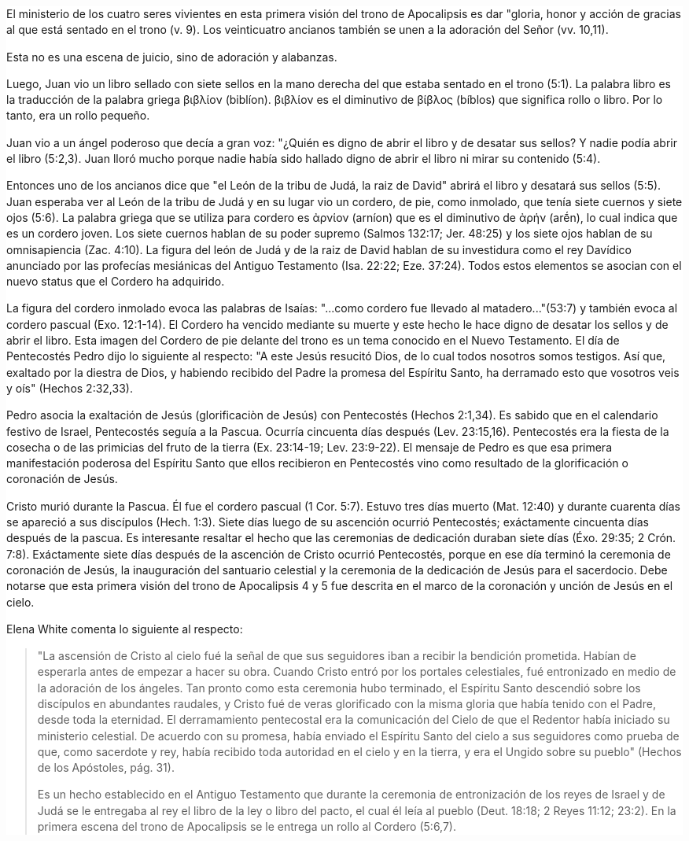 El ministerio de los cuatro seres vivientes en esta primera visión del trono de Apocalipsis es dar "gloria, honor y acción de gracias al que está sentado en el trono (v. 9). Los veinticuatro ancianos también se unen a la adoración del Señor (vv. 10,11).

 Esta no es una escena de juicio, sino de adoración y alabanzas.

 Luego, Juan vio un libro sellado con siete sellos en la mano derecha del que estaba sentado en el trono (5:1). La palabra libro es la traducción de la palabra griega βιβλίον (biblíon). βιβλίον es el diminutivo de βίβλος (bíblos) que significa rollo o libro. Por lo tanto, era un rollo pequeño.

 Juan vio a un ángel poderoso que decía a gran voz: "¿Quién es digno de abrir el libro y de desatar sus sellos? Y nadie podía abrir el libro (5:2,3). Juan lloró mucho porque nadie había sido hallado digno de abrir el libro ni mirar su contenido (5:4).

 Entonces uno de los ancianos dice que "el León de la tribu de Judá, la raiz de David" abrirá el libro y desatará sus sellos (5:5). Juan esperaba ver al León de la tribu de Judá y en su lugar vio un cordero, de pie, como inmolado, que tenía siete cuernos y siete ojos (5:6). La palabra griega que se utiliza para cordero es ἀρνίον (arníon) que es el diminutivo de ἀρήν (arḗn), lo cual indica que es un cordero joven. Los siete cuernos hablan de su poder supremo (Salmos 132:17; Jer. 48:25) y los siete ojos hablan de su omnisapiencia (Zac. 4:10). La figura del león de Judá y de la raiz de David hablan de su investidura como el rey Davídico anunciado por las profecías mesiánicas del Antiguo Testamento (Isa. 22:22; Eze. 37:24). Todos estos elementos se asocian con el nuevo status que el Cordero ha adquirido.

 La figura del cordero inmolado evoca las palabras de Isaías: "...como cordero fue llevado al matadero..."(53:7) y también evoca al cordero pascual (Exo. 12:1-14). El Cordero ha vencido mediante su muerte y este hecho le hace digno de desatar los sellos y de abrir el libro. Esta imagen del Cordero de pie delante del trono es un tema conocido en el Nuevo Testamento. El día de Pentecostés Pedro dijo lo siguiente al respecto: "A este Jesús resucitó Dios, de lo cual todos nosotros somos testigos. Así que, exaltado por la diestra de Dios, y habiendo recibido del Padre la promesa del Espíritu Santo, ha derramado esto que vosotros veis y oís" (Hechos 2:32,33).

 Pedro asocia la exaltación de Jesús (glorificaciòn de Jesús) con Pentecostés (Hechos 2:1,34). Es sabido que en el calendario festivo de Israel, Pentecostés seguía a la Pascua. Ocurría cincuenta días después (Lev. 23:15,16). Pentecostés era la fiesta de la cosecha o de las primicias del fruto de la tierra (Ex. 23:14-19; Lev. 23:9-22). El mensaje de Pedro es que esa primera manifestación poderosa del Espíritu Santo que ellos recibieron en Pentecostés vino como resultado de la glorificación o coronación de Jesús.

 Cristo murió durante la Pascua. Él fue el cordero pascual (1 Cor. 5:7). Estuvo tres días muerto (Mat. 12:40) y durante cuarenta días se apareció a sus discípulos (Hech. 1:3). Siete días luego de su ascención ocurrió Pentecostés; exáctamente cincuenta días después de la pascua. Es interesante resaltar el hecho que las ceremonias de dedicación duraban siete días (Éxo. 29:35; 2 Crón. 7:8). Exáctamente siete días después de la ascención de Cristo ocurrió Pentecostés, porque en ese día terminó la ceremonia de coronación de Jesús, la inauguración del santuario celestial y la ceremonia de la dedicación de Jesús para el sacerdocio. Debe notarse que esta primera visión del trono de Apocalipsis 4 y 5 fue descrita en el marco de la coronación y unción de Jesús en el cielo.

 Elena White comenta lo siguiente al respecto:

 
>  "La ascensión de Cristo al cielo fué la señal de que sus seguidores iban a recibir la bendición prometida. Habían de esperarla antes de empezar a hacer su obra. Cuando Cristo entró por los portales celestiales, fué entronizado en medio de la adoración de los ángeles. Tan pronto como esta ceremonia hubo terminado, el Espíritu Santo descendió sobre los discípulos en abundantes raudales, y Cristo fué de veras glorificado con la misma gloria que había tenido con el Padre, desde toda la eternidad. El derramamiento pentecostal era la comunicación del Cielo de que el Redentor había iniciado su ministerio celestial. De acuerdo con su promesa, había enviado el Espíritu Santo del cielo a sus seguidores como prueba de que, como sacerdote y rey, había recibido toda autoridad en el cielo y en la tierra, y era el Ungido sobre su pueblo" (Hechos de los Apóstoles, pág. 31).
> 
>   Es un hecho establecido en el Antiguo Testamento que durante la ceremonia de entronización de los reyes de Israel y de Judá se le entregaba al rey el libro de la ley o libro del pacto, el cual él leía al pueblo (Deut. 18:18; 2 Reyes 11:12; 23:2). En la primera escena del trono de Apocalipsis se le entrega un rollo al Cordero (5:6,7).
